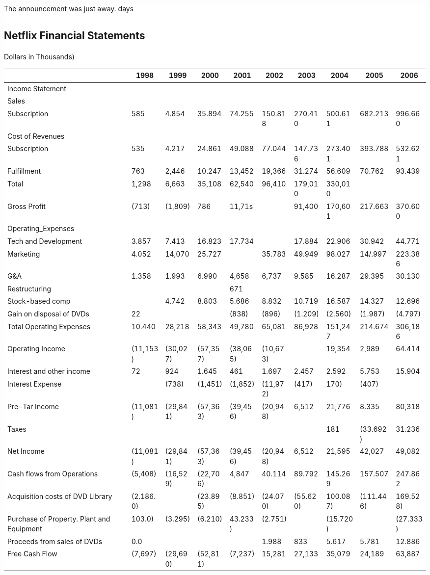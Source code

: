 The announcement was just away. days

## Netflix Financial Statements

Dollars in Thousands)

|                                           | 1998      | 1999     | 2000     | 2001     | 2002     | 2003     | 2004     | 2005      | 2006     |
|-------------------------------------------|-----------|----------|----------|----------|----------|----------|----------|-----------|----------|
| Incomc Statement                          |           |          |          |          |          |          |          |           |          |
| Sales                                     |           |          |          |          |          |          |          |           |          |
| Subscription                              | 585       | 4.854    | 35.894   | 74.255   | 150.818  | 270.410  | 500.611  | 682.213   | 996.660  |
| Cost of Revenues                          |           |          |          |          |          |          |          |           |          |
| Subscription                              | 535       | 4.217    | 24.861   | 49.088   | 77.044   | 147.736  | 273.401  | 393.788   | 532.621  |
| Fulfillment                               | 763       | 2,446    | 10.247   | 13,452   | 19,366   | 31.274   | 56.609   | 70.762    | 93.439   |
| Total                                     | 1,298     | 6,663    | 35,108   | 62,540   | 96,410   | 179,010  | 330,010  |           |          |
| Gross Profit                              | (713)     | (1,809)  | 786      | 11,71s   |          | 91,400   | 170,601  | 217.663   | 370.600  |
| Operating_Expenses                        |           |          |          |          |          |          |          |           |          |
| Tech and Development                      | 3.857     | 7.413    | 16.823   | 17.734   |          | 17.884   | 22.906   | 30.942    | 44.771   |
| Marketing                                 | 4.052     | 14,070   | 25.727   |          | 35.783   | 49.949   | 98.027   | 14/.997   | 223.386  |
| G&A                                       | 1.358     | 1.993    | 6.990    | 4,658    | 6,737    | 9.585    | 16.287   | 29.395    | 30.130   |
| Restructuring                             |           |          |          | 671      |          |          |          |           |          |
| Stock-based comp                          |           | 4.742    | 8.803    | 5.686    | 8.832    | 10.719   | 16.587   | 14.327    | 12.696   |
| Gain on disposal of DVDs                  | 22        |          |          | (838)    | (896)    | (1.209)  | (2.560)  | (1.987)   | (4.797)  |
| Total Operating Expenses                  | 10.440    | 28,218   | 58,343   | 49,780   | 65,081   | 86,928   | 151,247  | 214.674   | 306,186  |
| Operating Income                          | (11,153)  | (30,027) | (57,357) | (38,065) | (10,673) |          | 19,354   | 2,989     | 64.414   |
| Interest and other income                 | 72        | 924      | 1.645    | 461      | 1.697    | 2.457    | 2.592    | 5.753     | 15.904   |
| Interest Expense                          |           | (738)    | (1,451)  | (1,852)  | (11,972) | (417)    | 170)     | (407)     |          |
| Pre-Tar Income                            | (11,081)  | (29,841) | (57,363) | (39,456) | (20,948) | 6,512    | 21,776   | 8.335     | 80,318   |
| Taxes                                     |           |          |          |          |          |          | 181      | (33.692)  | 31.236   |
| Net Income                                | (11,081)  | (29,841) | (57,363) | (39,456) | (20,948) | 6,512    | 21,595   | 42,027    | 49,082   |
| Cash flows from Operations                | (5,408)   | (16,529) | (22,706) | 4,847    | 40.114   | 89.792   | 145.269  | 157.507   | 247.862  |
| Acquisition costs of DVD Library          | (2.186.0) |          | (23.895) | (8.851)  | (24.070) | (55.620) | 100.087) | (111.446) | 169.528) |
| Purchase of Property. Plant and Equipment | 103.0)    | (3.295)  | (6.210)  | 43.233)  | (2.751)  |          | (15.720) |           | (27.333) |
| Proceeds from sales of DVDs               | 0.0       |          |          |          | 1.988    | 833      | 5.617    | 5.781     | 12.886   |
| Free Cash Flow                            | (7,697)   | (29,690) | (52,811) | (7,237)  | 15,281   | 27,133   | 35,079   | 24,189    | 63,887   |
